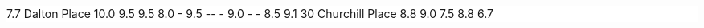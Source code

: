    <td>
   </td>
   <td>
   </td>
   <td>7.7
   </td>
  </tr>
  <tr>
   <td>Dalton Place
   </td>
   <td>
   </td>
   <td>10.0
   </td>
   <td>9.5
   </td>
   <td>
   </td>
   <td>9.5
   </td>
   <td>8.0
   </td>
   <td>-
   </td>
   <td>9.5
   </td>
   <td>--
   </td>
   <td>-
   </td>
   <td>9.0
   </td>
   <td>-
   </td>
   <td>-
   </td>
   <td>
   </td>
   <td>8.5
   </td>
   <td>
   </td>
   <td>
   </td>
   <td>9.1
   </td>
  </tr>
  <tr>
   <td>30 Churchill Place
   </td>
   <td>
   </td>
   <td>8.8
   </td>
   <td>9.0
   </td>
   <td>
   </td>
   <td>7.5
   </td>
   <td>8.8
   </td>
   <td>6.7
   </td>